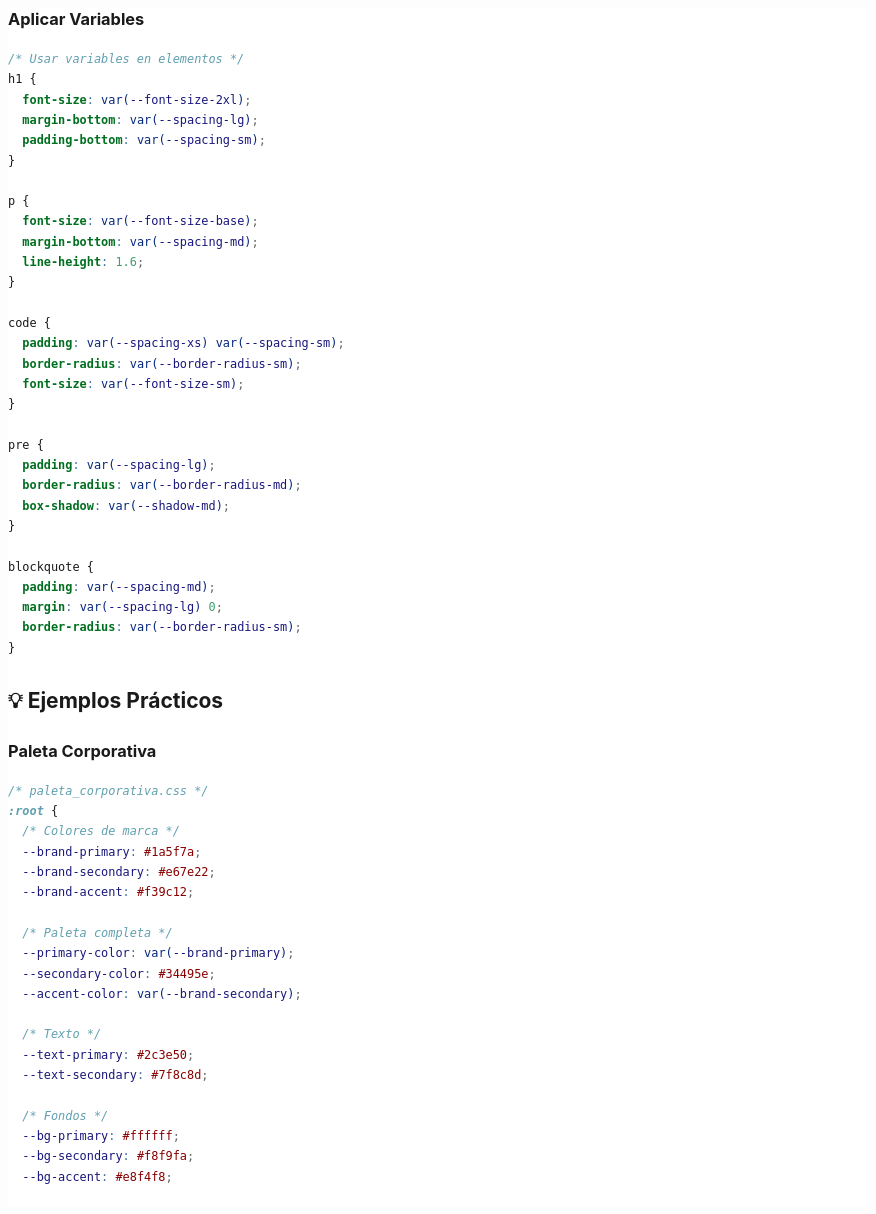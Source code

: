 ```css
```

### Aplicar Variables

```css
/* Usar variables en elementos */
h1 {
  font-size: var(--font-size-2xl);
  margin-bottom: var(--spacing-lg);
  padding-bottom: var(--spacing-sm);
}

p {
  font-size: var(--font-size-base);
  margin-bottom: var(--spacing-md);
  line-height: 1.6;
}

code {
  padding: var(--spacing-xs) var(--spacing-sm);
  border-radius: var(--border-radius-sm);
  font-size: var(--font-size-sm);
}

pre {
  padding: var(--spacing-lg);
  border-radius: var(--border-radius-md);
  box-shadow: var(--shadow-md);
}

blockquote {
  padding: var(--spacing-md);
  margin: var(--spacing-lg) 0;
  border-radius: var(--border-radius-sm);
}
```

## 💡 Ejemplos Prácticos

### Paleta Corporativa

```css
/* paleta_corporativa.css */
:root {
  /* Colores de marca */
  --brand-primary: #1a5f7a;
  --brand-secondary: #e67e22;
  --brand-accent: #f39c12;
  
  /* Paleta completa */
  --primary-color: var(--brand-primary);
  --secondary-color: #34495e;
  --accent-color: var(--brand-secondary);
  
  /* Texto */
  --text-primary: #2c3e50;
  --text-secondary: #7f8c8d;
  
  /* Fondos */
  --bg-primary: #ffffff;
  --bg-secondary: #f8f9fa;
  --bg-accent: #e8f4f8;
  
```